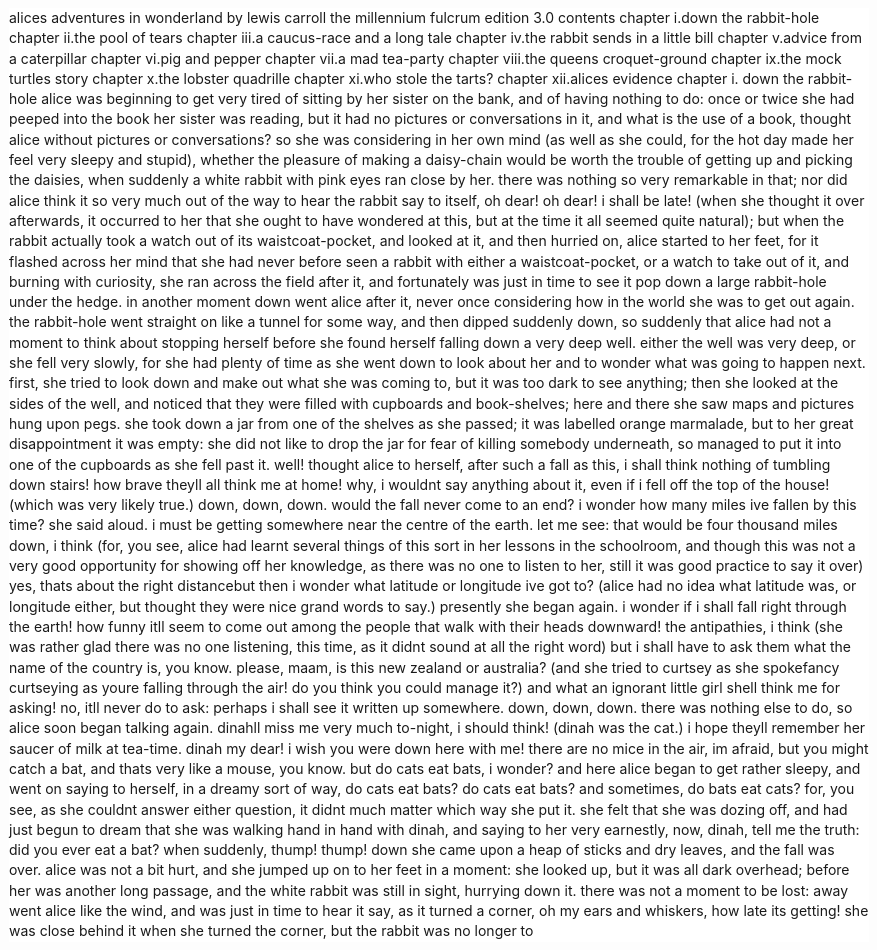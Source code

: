 alices adventures in wonderland by lewis carroll the millennium fulcrum edition 3.0 contents chapter i.down the rabbit-hole chapter ii.the pool of tears chapter iii.a caucus-race and a long tale chapter iv.the rabbit sends in a little bill chapter v.advice from a caterpillar chapter vi.pig and pepper chapter vii.a mad tea-party chapter viii.the queens croquet-ground chapter ix.the mock turtles story chapter x.the lobster quadrille chapter xi.who stole the tarts? chapter xii.alices evidence chapter i. down the rabbit-hole alice was beginning to get very tired of sitting by her sister on the bank, and of having nothing to do: once or twice she had peeped into the book her sister was reading, but it had no pictures or conversations in it, and what is the use of a book, thought alice without pictures or conversations? so she was considering in her own mind (as well as she could, for the hot day made her feel very sleepy and stupid), whether the pleasure of making a daisy-chain would be worth the trouble of getting up and picking the daisies, when suddenly a white rabbit with pink eyes ran close by her. there was nothing so very remarkable in that; nor did alice think it so very much out of the way to hear the rabbit say to itself, oh dear! oh dear! i shall be late! (when she thought it over afterwards, it occurred to her that she ought to have wondered at this, but at the time it all seemed quite natural); but when the rabbit actually took a watch out of its waistcoat-pocket, and looked at it, and then hurried on, alice started to her feet, for it flashed across her mind that she had never before seen a rabbit with either a waistcoat-pocket, or a watch to take out of it, and burning with curiosity, she ran across the field after it, and fortunately was just in time to see it pop down a large rabbit-hole under the hedge. in another moment down went alice after it, never once considering how in the world she was to get out again. the rabbit-hole went straight on like a tunnel for some way, and then dipped suddenly down, so suddenly that alice had not a moment to think about stopping herself before she found herself falling down a very deep well. either the well was very deep, or she fell very slowly, for she had plenty of time as she went down to look about her and to wonder what was going to happen next. first, she tried to look down and make out what she was coming to, but it was too dark to see anything; then she looked at the sides of the well, and noticed that they were filled with cupboards and book-shelves; here and there she saw maps and pictures hung upon pegs. she took down a jar from one of the shelves as she passed; it was labelled orange marmalade, but to her great disappointment it was empty: she did not like to drop the jar for fear of killing somebody underneath, so managed to put it into one of the cupboards as she fell past it. well! thought alice to herself, after such a fall as this, i shall think nothing of tumbling down stairs! how brave theyll all think me at home! why, i wouldnt say anything about it, even if i fell off the top of the house! (which was very likely true.) down, down, down. would the fall never come to an end? i wonder how many miles ive fallen by this time? she said aloud. i must be getting somewhere near the centre of the earth. let me see: that would be four thousand miles down, i think (for, you see, alice had learnt several things of this sort in her lessons in the schoolroom, and though this was not a very good opportunity for showing off her knowledge, as there was no one to listen to her, still it was good practice to say it over) yes, thats about the right distancebut then i wonder what latitude or longitude ive got to? (alice had no idea what latitude was, or longitude either, but thought they were nice grand words to say.) presently she began again. i wonder if i shall fall right through the earth! how funny itll seem to come out among the people that walk with their heads downward! the antipathies, i think (she was rather glad there was no one listening, this time, as it didnt sound at all the right word) but i shall have to ask them what the name of the country is, you know. please, maam, is this new zealand or australia? (and she tried to curtsey as she spokefancy curtseying as youre falling through the air! do you think you could manage it?) and what an ignorant little girl shell think me for asking! no, itll never do to ask: perhaps i shall see it written up somewhere. down, down, down. there was nothing else to do, so alice soon began talking again. dinahll miss me very much to-night, i should think! (dinah was the cat.) i hope theyll remember her saucer of milk at tea-time. dinah my dear! i wish you were down here with me! there are no mice in the air, im afraid, but you might catch a bat, and thats very like a mouse, you know. but do cats eat bats, i wonder? and here alice began to get rather sleepy, and went on saying to herself, in a dreamy sort of way, do cats eat bats? do cats eat bats? and sometimes, do bats eat cats? for, you see, as she couldnt answer either question, it didnt much matter which way she put it. she felt that she was dozing off, and had just begun to dream that she was walking hand in hand with dinah, and saying to her very earnestly, now, dinah, tell me the truth: did you ever eat a bat? when suddenly, thump! thump! down she came upon a heap of sticks and dry leaves, and the fall was over. alice was not a bit hurt, and she jumped up on to her feet in a moment: she looked up, but it was all dark overhead; before her was another long passage, and the white rabbit was still in sight, hurrying down it. there was not a moment to be lost: away went alice like the wind, and was just in time to hear it say, as it turned a corner, oh my ears and whiskers, how late its getting! she was close behind it when she turned the corner, but the rabbit was no longer to